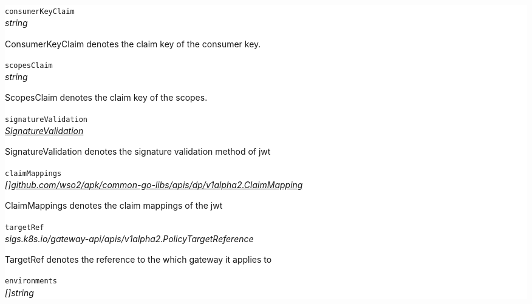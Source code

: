 <tr>
<td>
<code>consumerKeyClaim</code></br>
<em>
string
</em>
</td>
<td>
<p>ConsumerKeyClaim denotes the claim key of the consumer key.</p>
</td>
</tr>
<tr>
<td>
<code>scopesClaim</code></br>
<em>
string
</em>
</td>
<td>
<p>ScopesClaim denotes the claim key of the scopes.</p>
</td>
</tr>
<tr>
<td>
<code>signatureValidation</code></br>
<em>
<a href="#dp.wso2.com/v1alpha2.SignatureValidation">
SignatureValidation
</a>
</em>
</td>
<td>
<p>SignatureValidation denotes the signature validation method of jwt</p>
</td>
</tr>
<tr>
<td>
<code>claimMappings</code></br>
<em>
<a href="#dp.wso2.com/v1alpha2.[]github.com/wso2/apk/common-go-libs/apis/dp/v1alpha2.ClaimMapping">
[]github.com/wso2/apk/common-go-libs/apis/dp/v1alpha2.ClaimMapping
</a>
</em>
</td>
<td>
<p>ClaimMappings denotes the claim mappings of the jwt</p>
</td>
</tr>
<tr>
<td>
<code>targetRef</code></br>
<em>
sigs.k8s.io/gateway-api/apis/v1alpha2.PolicyTargetReference
</em>
</td>
<td>
<p>TargetRef denotes the reference to the which gateway it applies to</p>
</td>
</tr>
<tr>
<td>
<code>environments</code></br>
<em>
[]string